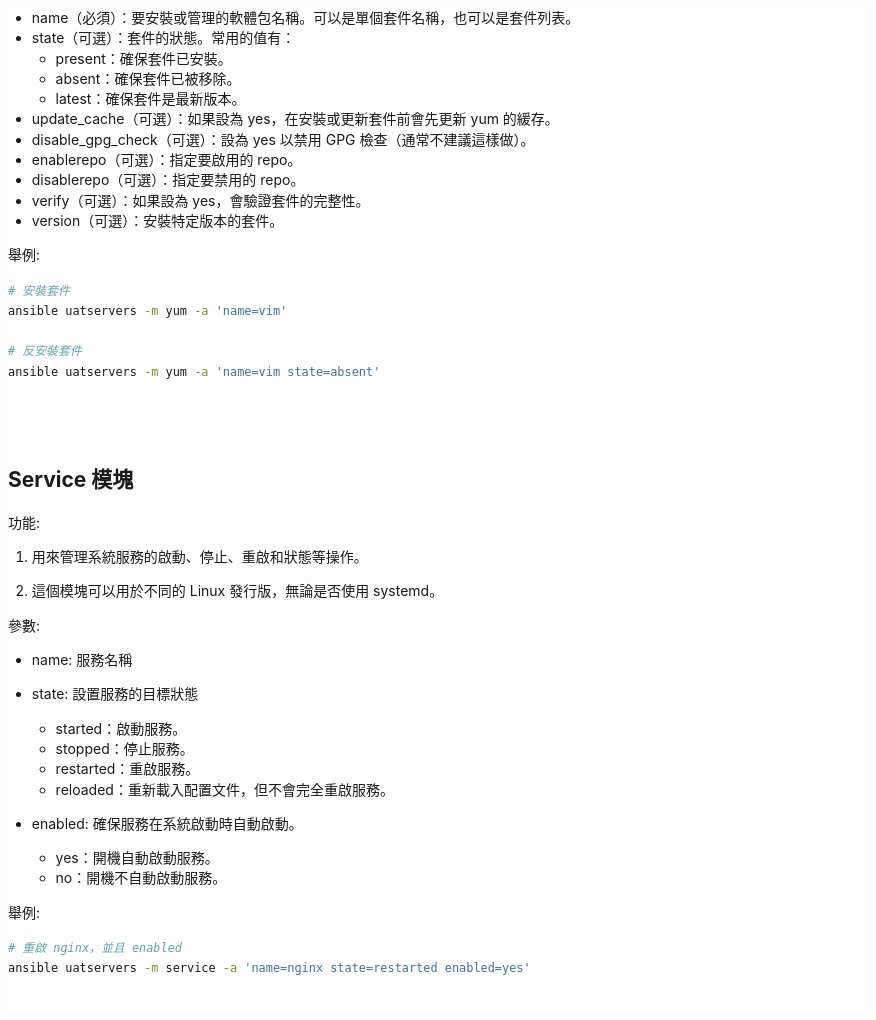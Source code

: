 * name（必須）：要安裝或管理的軟體包名稱。可以是單個套件名稱，也可以是套件列表。
* state（可選）：套件的狀態。常用的值有：
    * present：確保套件已安裝。
    * absent：確保套件已被移除。
    * latest：確保套件是最新版本。
* update_cache（可選）：如果設為 yes，在安裝或更新套件前會先更新 yum 的緩存。
* disable_gpg_check（可選）：設為 yes 以禁用 GPG 檢查（通常不建議這樣做）。
* enablerepo（可選）：指定要啟用的 repo。
* disablerepo（可選）：指定要禁用的 repo。
* verify（可選）：如果設為 yes，會驗證套件的完整性。
* version（可選）：安裝特定版本的套件。

舉例: 

```sh
# 安裝套件
ansible uatservers -m yum -a 'name=vim'

# 反安裝套件
ansible uatservers -m yum -a 'name=vim state=absent'
```

<br/>

<br/>

## Service 模塊

功能: 

1. 用來管理系統服務的啟動、停止、重啟和狀態等操作。

2. 這個模塊可以用於不同的 Linux 發行版，無論是否使用 systemd。

參數: 

* name: 服務名稱

* state: 設置服務的目標狀態
    * started：啟動服務。
    * stopped：停止服務。
    * restarted：重啟服務。
    * reloaded：重新載入配置文件，但不會完全重啟服務。

* enabled: 確保服務在系統啟動時自動啟動。

    * yes：開機自動啟動服務。
    * no：開機不自動啟動服務。


舉例: 

```sh
# 重啟 nginx，並且 enabled
ansible uatservers -m service -a 'name=nginx state=restarted enabled=yes'
```

<br/>
